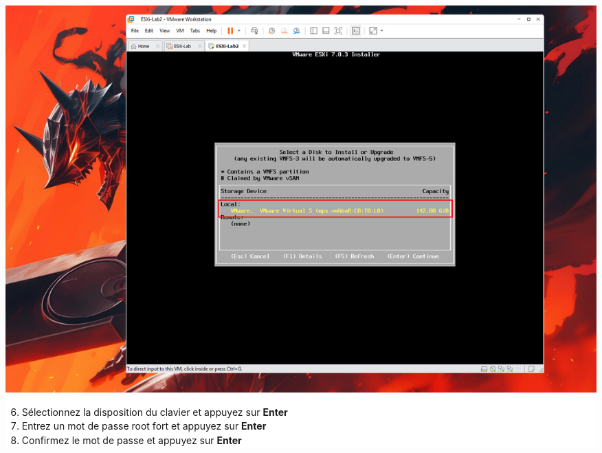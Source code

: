 ![Texte alternatif](/Screen-Shots/o8.png)

6. Sélectionnez la disposition du clavier et appuyez sur **Enter**
7. Entrez un mot de passe root fort et appuyez sur **Enter**
8. Confirmez le mot de passe et appuyez sur **Enter**
